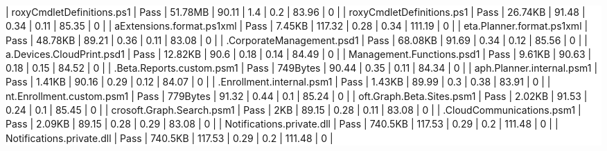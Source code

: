  | roxyCmdletDefinitions.ps1 | Pass   | 51.78MB   | 90.11          | 1.4         | 0.2         | 83.96         | 0           | 
 | roxyCmdletDefinitions.ps1 | Pass   | 26.74KB   | 91.48          | 0.34        | 0.11        | 85.35         | 0           | 
 | aExtensions.format.ps1xml | Pass   | 7.45KB    | 117.32         | 0.28        | 0.34        | 111.19        | 0           | 
 | eta.Planner.format.ps1xml | Pass   | 48.78KB   | 89.21          | 0.36        | 0.11        | 83.08         | 0           | 
 | .CorporateManagement.psd1 | Pass   | 68.08KB   | 91.69          | 0.34        | 0.12        | 85.56         | 0           | 
 | a.Devices.CloudPrint.psd1 | Pass   | 12.82KB   | 90.6           | 0.18        | 0.14        | 84.49         | 0           | 
 | Management.Functions.psd1 | Pass   | 9.61KB    | 90.63          | 0.18        | 0.15        | 84.52         | 0           | 
 | .Beta.Reports.custom.psm1 | Pass   | 749Bytes  | 90.44          | 0.35        | 0.11        | 84.34         | 0           | 
 | aph.Planner.internal.psm1 | Pass   | 1.41KB    | 90.16          | 0.29        | 0.12        | 84.07         | 0           | 
 | .Enrollment.internal.psm1 | Pass   | 1.43KB    | 89.99          | 0.3         | 0.38        | 83.91         | 0           | 
 | nt.Enrollment.custom.psm1 | Pass   | 779Bytes  | 91.32          | 0.44        | 0.1         | 85.24         | 0           | 
 | oft.Graph.Beta.Sites.psm1 | Pass   | 2.02KB    | 91.53          | 0.24        | 0.1         | 85.45         | 0           | 
 | crosoft.Graph.Search.psm1 | Pass   | 2KB       | 89.15          | 0.28        | 0.11        | 83.08         | 0           | 
 | .CloudCommunications.psm1 | Pass   | 2.09KB    | 89.15          | 0.28        | 0.29        | 83.08         | 0           | 
 | Notifications.private.dll | Pass   | 740.5KB   | 117.53         | 0.29        | 0.2         | 111.48        | 0           | 
 | Notifications.private.dll | Pass   | 740.5KB   | 117.53         | 0.29        | 0.2         | 111.48        | 0           | 
